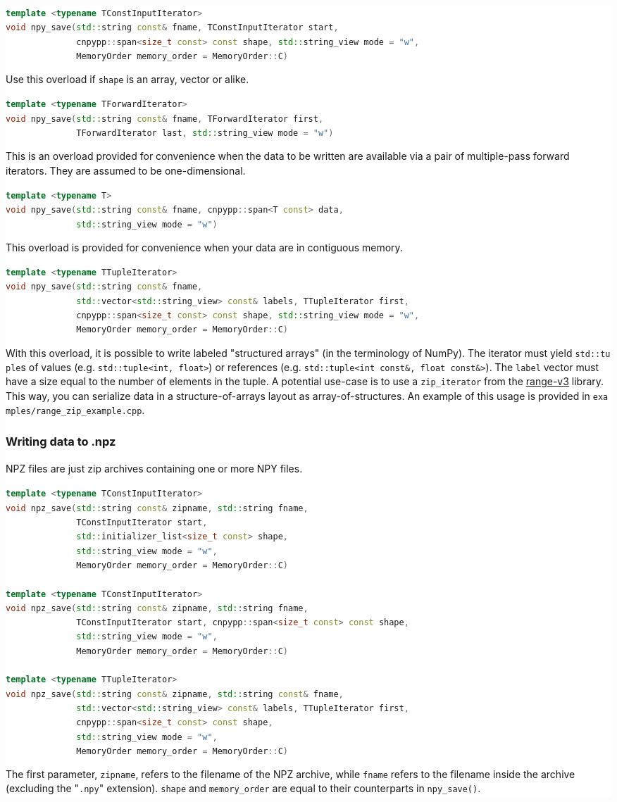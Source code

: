 ```c++
template <typename TConstInputIterator>
void npy_save(std::string const& fname, TConstInputIterator start,
              cnpypp::span<size_t const> const shape, std::string_view mode = "w",
              MemoryOrder memory_order = MemoryOrder::C)
```
Use this overload if `shape` is an array, vector or alike.

```c++
template <typename TForwardIterator>
void npy_save(std::string const& fname, TForwardIterator first,
              TForwardIterator last, std::string_view mode = "w")
```
This is an overload provided for convenience when the data to be written are available
via a pair of multiple-pass forward iterators. They are assumed to be one-dimensional.

```c++
template <typename T>
void npy_save(std::string const& fname, cnpypp::span<T const> data,
              std::string_view mode = "w")
```
This overload is provided for convenience when your data are in contiguous memory.

```c++
template <typename TTupleIterator>
void npy_save(std::string const& fname,
              std::vector<std::string_view> const& labels, TTupleIterator first,
              cnpypp::span<size_t const> const shape, std::string_view mode = "w",
              MemoryOrder memory_order = MemoryOrder::C)
```
With this overload, it is possible to write labeled "structured arrays" (in the terminology of NumPy).
The iterator must yield `std::tuple`s of values (e.g. `std::tuple<int, float>`) or references (e.g.
`std::tuple<int const&, float const&>`). The `label` vector must have a size equal to the number of
elements in the tuple. A potential use-case is to use a `zip_iterator` from the [range-v3](https://github.com/ericniebler/range-v3)
library. This way, you can serialize data in a structure-of-arrays layout as array-of-structures.
An example of this usage is provided in `examples/range_zip_example.cpp`.

### Writing data to .npz
NPZ files are just zip archives containing one or more NPY files.

```c++
template <typename TConstInputIterator>
void npz_save(std::string const& zipname, std::string fname,
              TConstInputIterator start,
              std::initializer_list<size_t const> shape,
              std::string_view mode = "w",
              MemoryOrder memory_order = MemoryOrder::C)
              
template <typename TConstInputIterator>
void npz_save(std::string const& zipname, std::string fname,
              TConstInputIterator start, cnpypp::span<size_t const> const shape,
              std::string_view mode = "w",
              MemoryOrder memory_order = MemoryOrder::C)

template <typename TTupleIterator>
void npz_save(std::string const& zipname, std::string const& fname,
              std::vector<std::string_view> const& labels, TTupleIterator first,
              cnpypp::span<size_t const> const shape,
              std::string_view mode = "w",
              MemoryOrder memory_order = MemoryOrder::C)
```
The first parameter, `zipname`, refers to the filename of the NPZ archive, while `fname` refers to
the filename inside the archive (excluding the "`.npy`" extension).
`shape` and `memory_order` are equal to their counterparts in `npy_save()`.